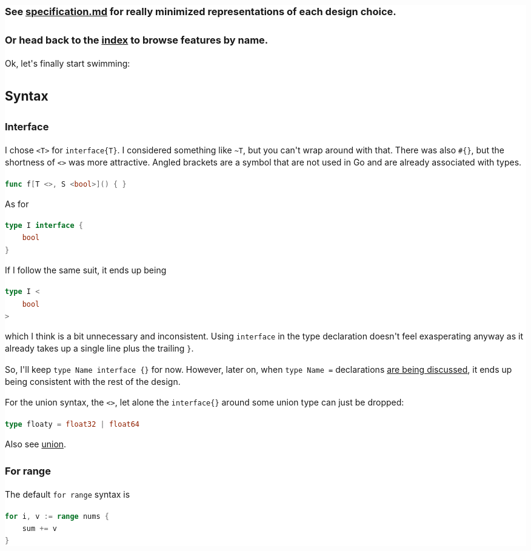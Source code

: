 ### See [specification.md](/specification.md) for really minimized representations of each design choice.

### Or head back to the [index](#Index) to browse features by name.

Ok, let's finally start swimming:

## Syntax

### Interface

I chose `<T>` for `interface{T}`. I considered something like `~T`, but you can't wrap around with that. There was also `#{}`, but the shortness of `<>` was more attractive. Angled brackets are a symbol that are not used in Go and are already associated with types.

```go
func f[T <>, S <bool>]() { }
```

As for

```go
type I interface {
    bool
}
```

If I follow the same suit, it ends up being

```go
type I <
    bool
>
```

which I think is a bit unnecessary and inconsistent. Using `interface` in the type declaration doesn't feel exasperating anyway as it already takes up a single line plus the trailing `}`.

So, I'll keep `type Name interface {}` for now. However, later on, when `type Name =` declarations [are being discussed](#Algebraic-types), it ends up being consistent with the rest of the design.

For the union syntax, the `<>`, let alone the `interface{}` around some union type can just be dropped:

```go
type floaty = float32 | float64
```

Also see [union](#Union).

### For range

The default `for range` syntax is
```go
for i, v := range nums {
    sum += v
}
```
